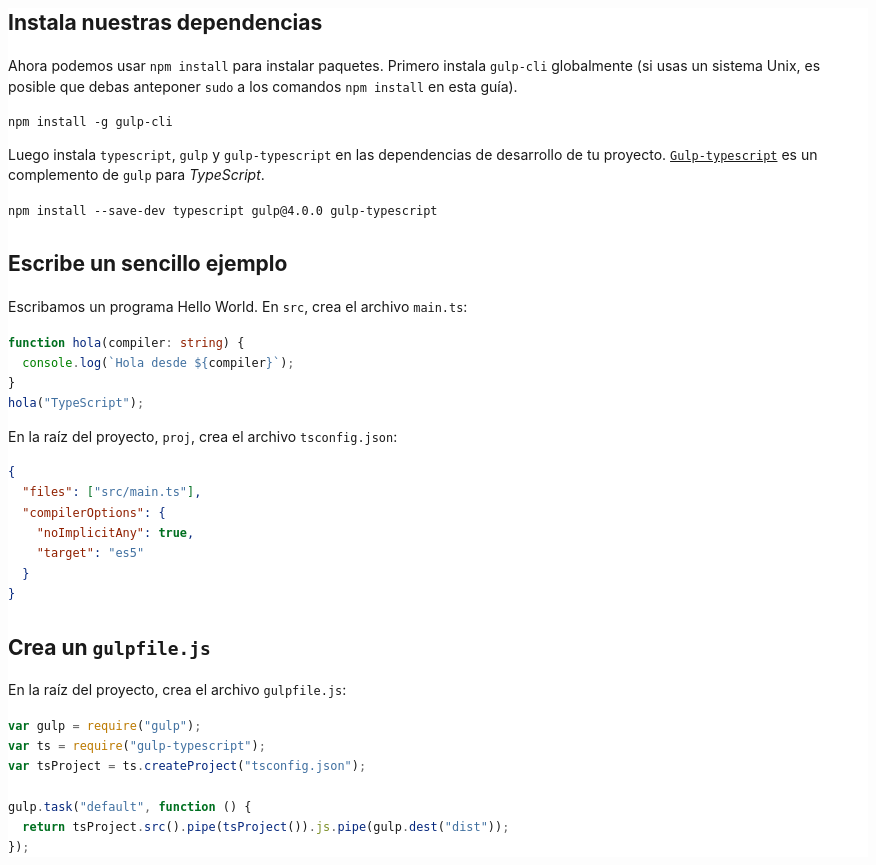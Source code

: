 ## Instala nuestras dependencias

Ahora podemos usar `npm install` para instalar paquetes.
Primero instala `gulp-cli` globalmente (si usas un sistema Unix, es posible que debas anteponer `sudo` a los comandos `npm install` en esta guía).

```shell
npm install -g gulp-cli
```

Luego instala `typescript`, `gulp` y `gulp-typescript` en las dependencias de desarrollo de tu proyecto.
[`Gulp-typescript`](https://www.npmjs.com/package/gulp-typescript) es un complemento de `gulp` para *TypeScript*.

```shell
npm install --save-dev typescript gulp@4.0.0 gulp-typescript
```

## Escribe un sencillo ejemplo

Escribamos un programa Hello World.
En `src`, crea el archivo `main.ts`:

```ts
function hola(compiler: string) {
  console.log(`Hola desde ${compiler}`);
}
hola("TypeScript");
```

En la raíz del proyecto, `proj`, crea el archivo `tsconfig.json`:

```json tsconfig
{
  "files": ["src/main.ts"],
  "compilerOptions": {
    "noImplicitAny": true,
    "target": "es5"
  }
}
```

## Crea un `gulpfile.js`

En la raíz del proyecto, crea el archivo `gulpfile.js`:

```js
var gulp = require("gulp");
var ts = require("gulp-typescript");
var tsProject = ts.createProject("tsconfig.json");

gulp.task("default", function () {
  return tsProject.src().pipe(tsProject()).js.pipe(gulp.dest("dist"));
});
```
